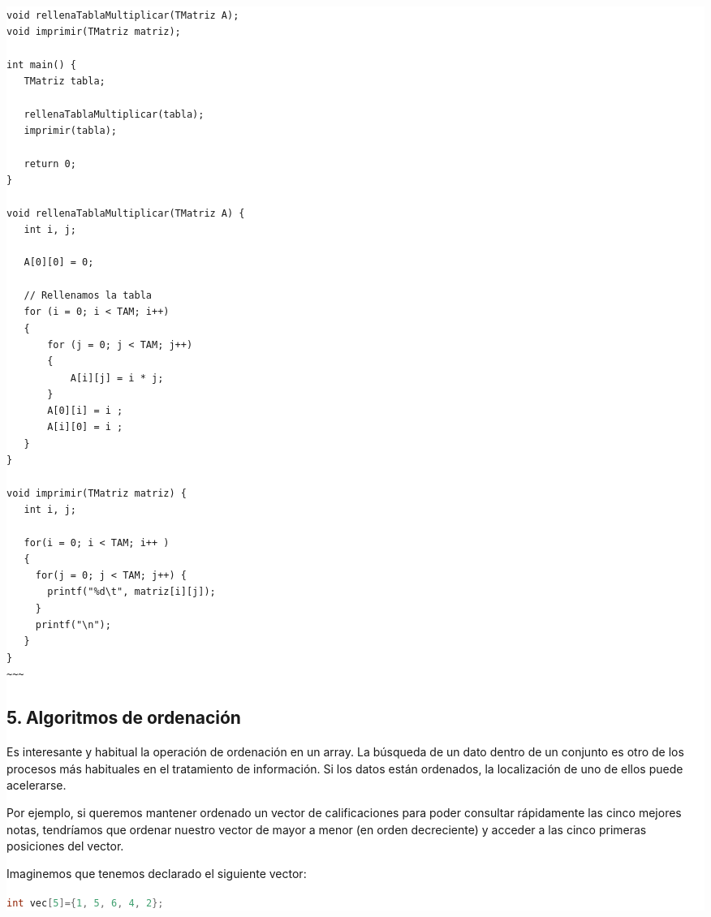     void rellenaTablaMultiplicar(TMatriz A);
    void imprimir(TMatriz matriz);

    int main() {
       TMatriz tabla;

       rellenaTablaMultiplicar(tabla);
       imprimir(tabla);

       return 0;
    }

    void rellenaTablaMultiplicar(TMatriz A) {
       int i, j;

       A[0][0] = 0;

       // Rellenamos la tabla
       for (i = 0; i < TAM; i++)
       {
           for (j = 0; j < TAM; j++)
           {
               A[i][j] = i * j;
           }
           A[0][i] = i ;
           A[i][0] = i ;
       }
    }

    void imprimir(TMatriz matriz) {
       int i, j;

       for(i = 0; i < TAM; i++ )
       {
         for(j = 0; j < TAM; j++) {
           printf("%d\t", matriz[i][j]);
         }
         printf("\n");
       }
    }
    ~~~

## 5. Algoritmos de ordenación

Es interesante y habitual la operación de ordenación en un array. La búsqueda de un dato dentro de un conjunto es otro de los procesos más habituales en el tratamiento de información. Si los datos están ordenados, la localización de uno de ellos puede acelerarse.

Por ejemplo, si queremos mantener ordenado un vector de calificaciones para poder consultar rápidamente las cinco mejores notas, tendríamos que ordenar nuestro vector de mayor a menor (en orden decreciente) y acceder a las cinco primeras posiciones del vector.

Imaginemos que tenemos declarado el siguiente vector:



~~~c
int vec[5]={1, 5, 6, 4, 2};
~~~
